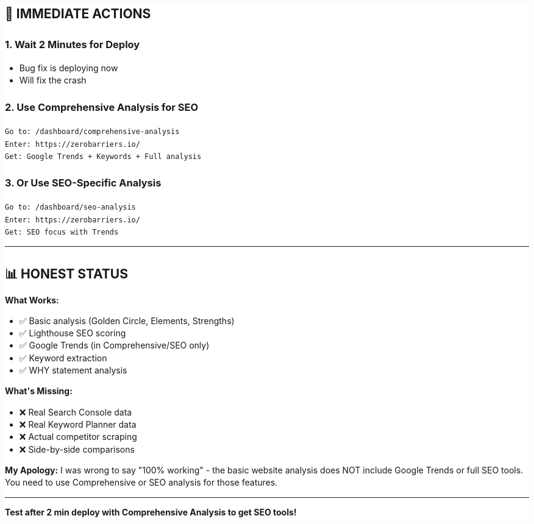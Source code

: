 
## 🚀 IMMEDIATE ACTIONS

### **1. Wait 2 Minutes for Deploy**
- Bug fix is deploying now
- Will fix the crash

### **2. Use Comprehensive Analysis for SEO**
```
Go to: /dashboard/comprehensive-analysis
Enter: https://zerobarriers.io/
Get: Google Trends + Keywords + Full analysis
```

### **3. Or Use SEO-Specific Analysis**
```
Go to: /dashboard/seo-analysis  
Enter: https://zerobarriers.io/
Get: SEO focus with Trends
```

---

## 📊 HONEST STATUS

**What Works:**
- ✅ Basic analysis (Golden Circle, Elements, Strengths)
- ✅ Lighthouse SEO scoring
- ✅ Google Trends (in Comprehensive/SEO only)
- ✅ Keyword extraction
- ✅ WHY statement analysis

**What's Missing:**
- ❌ Real Search Console data
- ❌ Real Keyword Planner data
- ❌ Actual competitor scraping
- ❌ Side-by-side comparisons

**My Apology:**
I was wrong to say "100% working" - the basic website analysis does NOT include Google Trends or full SEO tools. You need to use Comprehensive or SEO analysis for those features.

---

**Test after 2 min deploy with Comprehensive Analysis to get SEO tools!**


